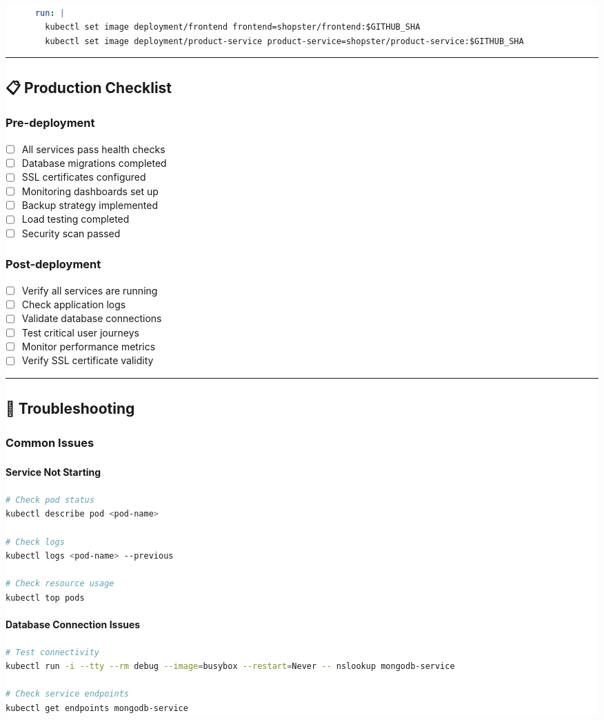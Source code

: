 ```yaml
      run: |
        kubectl set image deployment/frontend frontend=shopster/frontend:$GITHUB_SHA
        kubectl set image deployment/product-service product-service=shopster/product-service:$GITHUB_SHA
```

---

## 📋 Production Checklist

### Pre-deployment
- [ ] All services pass health checks
- [ ] Database migrations completed
- [ ] SSL certificates configured
- [ ] Monitoring dashboards set up
- [ ] Backup strategy implemented
- [ ] Load testing completed
- [ ] Security scan passed

### Post-deployment
- [ ] Verify all services are running
- [ ] Check application logs
- [ ] Validate database connections
- [ ] Test critical user journeys
- [ ] Monitor performance metrics
- [ ] Verify SSL certificate validity

---

## 🔧 Troubleshooting

### Common Issues

#### Service Not Starting
```bash
# Check pod status
kubectl describe pod <pod-name>

# Check logs
kubectl logs <pod-name> --previous

# Check resource usage
kubectl top pods
```

#### Database Connection Issues
```bash
# Test connectivity
kubectl run -i --tty --rm debug --image=busybox --restart=Never -- nslookup mongodb-service

# Check service endpoints
kubectl get endpoints mongodb-service
```
